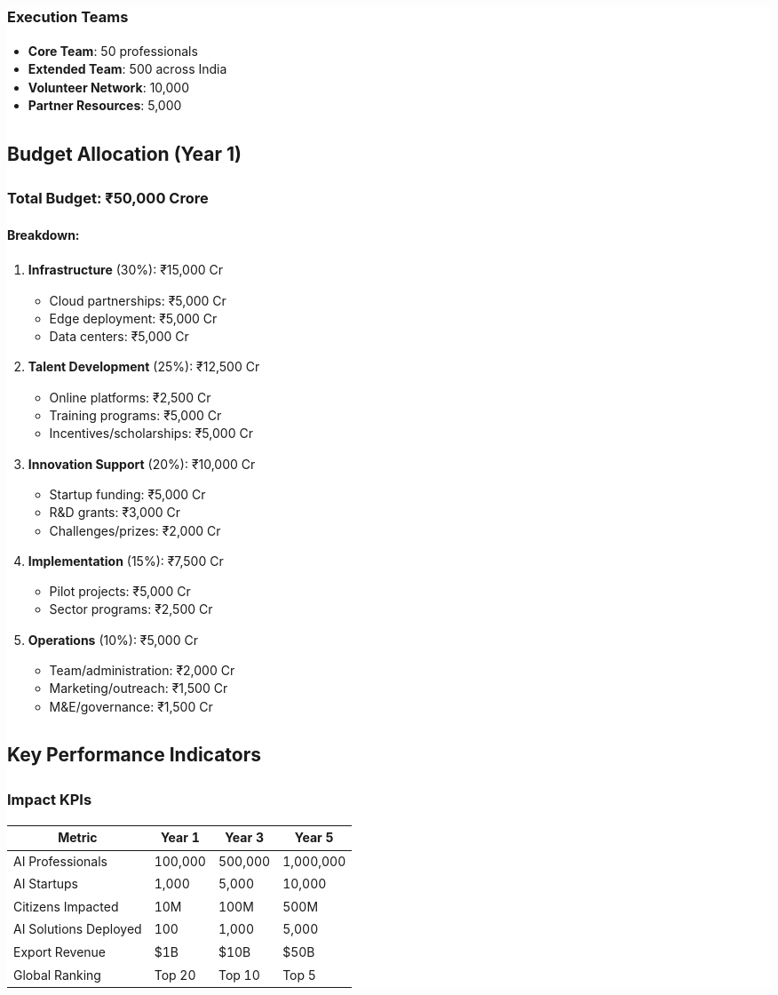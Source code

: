 ### Execution Teams
- **Core Team**: 50 professionals
- **Extended Team**: 500 across India
- **Volunteer Network**: 10,000
- **Partner Resources**: 5,000

## Budget Allocation (Year 1)

### Total Budget: ₹50,000 Crore

#### Breakdown:
1. **Infrastructure** (30%): ₹15,000 Cr
   - Cloud partnerships: ₹5,000 Cr
   - Edge deployment: ₹5,000 Cr
   - Data centers: ₹5,000 Cr

2. **Talent Development** (25%): ₹12,500 Cr
   - Online platforms: ₹2,500 Cr
   - Training programs: ₹5,000 Cr
   - Incentives/scholarships: ₹5,000 Cr

3. **Innovation Support** (20%): ₹10,000 Cr
   - Startup funding: ₹5,000 Cr
   - R&D grants: ₹3,000 Cr
   - Challenges/prizes: ₹2,000 Cr

4. **Implementation** (15%): ₹7,500 Cr
   - Pilot projects: ₹5,000 Cr
   - Sector programs: ₹2,500 Cr

5. **Operations** (10%): ₹5,000 Cr
   - Team/administration: ₹2,000 Cr
   - Marketing/outreach: ₹1,500 Cr
   - M&E/governance: ₹1,500 Cr

## Key Performance Indicators

### Impact KPIs
| Metric | Year 1 | Year 3 | Year 5 |
|--------|---------|---------|----------|
| AI Professionals | 100,000 | 500,000 | 1,000,000 |
| AI Startups | 1,000 | 5,000 | 10,000 |
| Citizens Impacted | 10M | 100M | 500M |
| AI Solutions Deployed | 100 | 1,000 | 5,000 |
| Export Revenue | $1B | $10B | $50B |
| Global Ranking | Top 20 | Top 10 | Top 5 |
